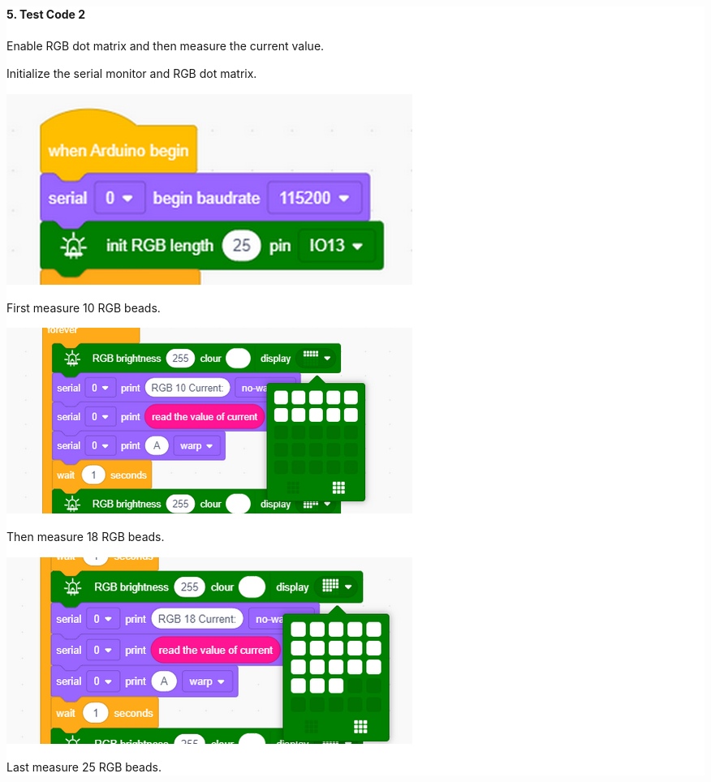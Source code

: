 #### 5. Test Code 2

Enable RGB dot matrix and then measure the current value.

Initialize the serial monitor and RGB dot matrix.

![img](img/169.png)

First measure 10 RGB beads.

![img](img/170.png)

Then measure 18 RGB beads.

![img](img/171.png)

Last measure 25 RGB beads.
